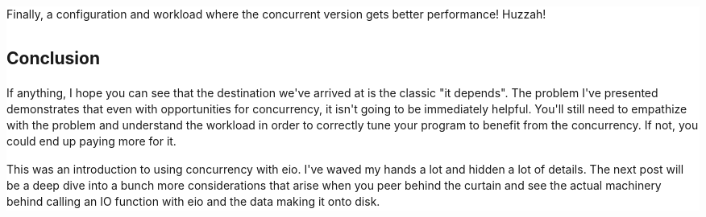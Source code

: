 Finally, a configuration and workload where the concurrent version
gets better performance! Huzzah!

## Conclusion 
If anything, I hope you can see that the destination we've
arrived at is the classic "it depends". The problem I've presented demonstrates
that even with opportunities for concurrency, it isn't going to be
immediately helpful. You'll still need to empathize with the problem and
understand the workload in order to correctly tune your program to benefit
from the concurrency. If not, you could end up paying more for it.

This was an introduction to using concurrency with eio.
I've waved my hands a lot and hidden a lot of details. The next post will
be a deep dive into a bunch more considerations that arise when you peer
behind the curtain and see the actual machinery behind calling an IO
function with eio and the data making it onto disk.
